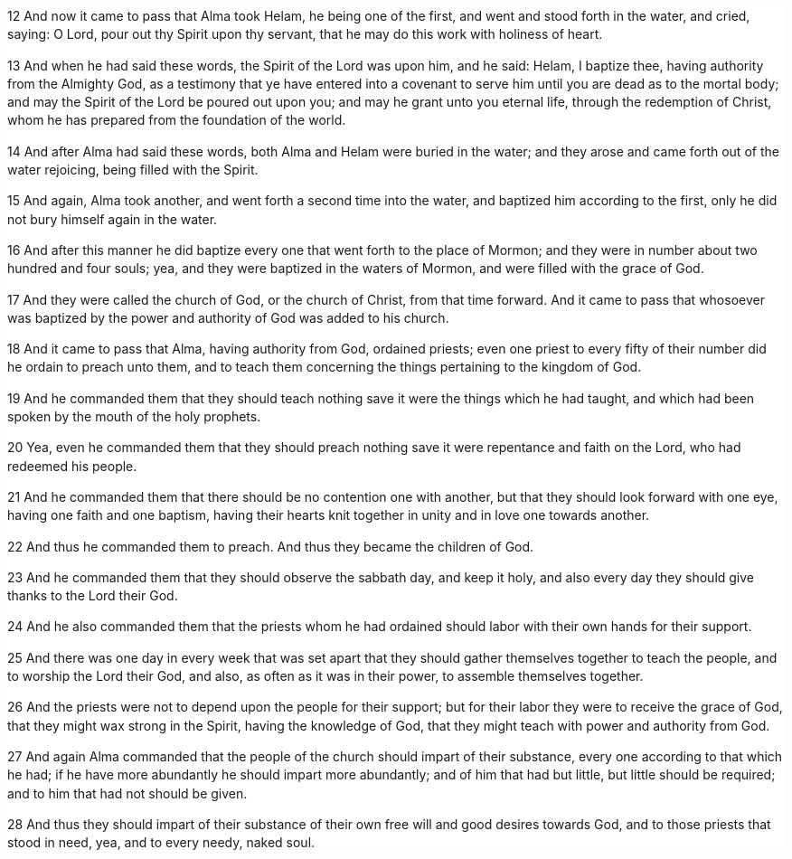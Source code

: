 12 And now it came to pass that Alma took Helam, he being one of the first, and went and stood forth in the water, and cried, saying: O Lord, pour out thy Spirit upon thy servant, that he may do this work with holiness of heart.

13 And when he had said these words, the Spirit of the Lord was upon him, and he said: Helam, I baptize thee, having authority from the Almighty God, as a testimony that ye have entered into a covenant to serve him until you are dead as to the mortal body; and may the Spirit of the Lord be poured out upon you; and may he grant unto you eternal life, through the redemption of Christ, whom he has prepared from the foundation of the world.

14 And after Alma had said these words, both Alma and Helam were buried in the water; and they arose and came forth out of the water rejoicing, being filled with the Spirit.

15 And again, Alma took another, and went forth a second time into the water, and baptized him according to the first, only he did not bury himself again in the water.

16 And after this manner he did baptize every one that went forth to the place of Mormon; and they were in number about two hundred and four souls; yea, and they were baptized in the waters of Mormon, and were filled with the grace of God.

17 And they were called the church of God, or the church of Christ, from that time forward. And it came to pass that whosoever was baptized by the power and authority of God was added to his church.

18 And it came to pass that Alma, having authority from God, ordained priests; even one priest to every fifty of their number did he ordain to preach unto them, and to teach them concerning the things pertaining to the kingdom of God.

19 And he commanded them that they should teach nothing save it were the things which he had taught, and which had been spoken by the mouth of the holy prophets.

20 Yea, even he commanded them that they should preach nothing save it were repentance and faith on the Lord, who had redeemed his people.

21 And he commanded them that there should be no contention one with another, but that they should look forward with one eye, having one faith and one baptism, having their hearts knit together in unity and in love one towards another.

22 And thus he commanded them to preach. And thus they became the children of God.

23 And he commanded them that they should observe the sabbath day, and keep it holy, and also every day they should give thanks to the Lord their God.

24 And he also commanded them that the priests whom he had ordained should labor with their own hands for their support.

25 And there was one day in every week that was set apart that they should gather themselves together to teach the people, and to worship the Lord their God, and also, as often as it was in their power, to assemble themselves together.

26 And the priests were not to depend upon the people for their support; but for their labor they were to receive the grace of God, that they might wax strong in the Spirit, having the knowledge of God, that they might teach with power and authority from God.

27 And again Alma commanded that the people of the church should impart of their substance, every one according to that which he had; if he have more abundantly he should impart more abundantly; and of him that had but little, but little should be required; and to him that had not should be given.

28 And thus they should impart of their substance of their own free will and good desires towards God, and to those priests that stood in need, yea, and to every needy, naked soul.
